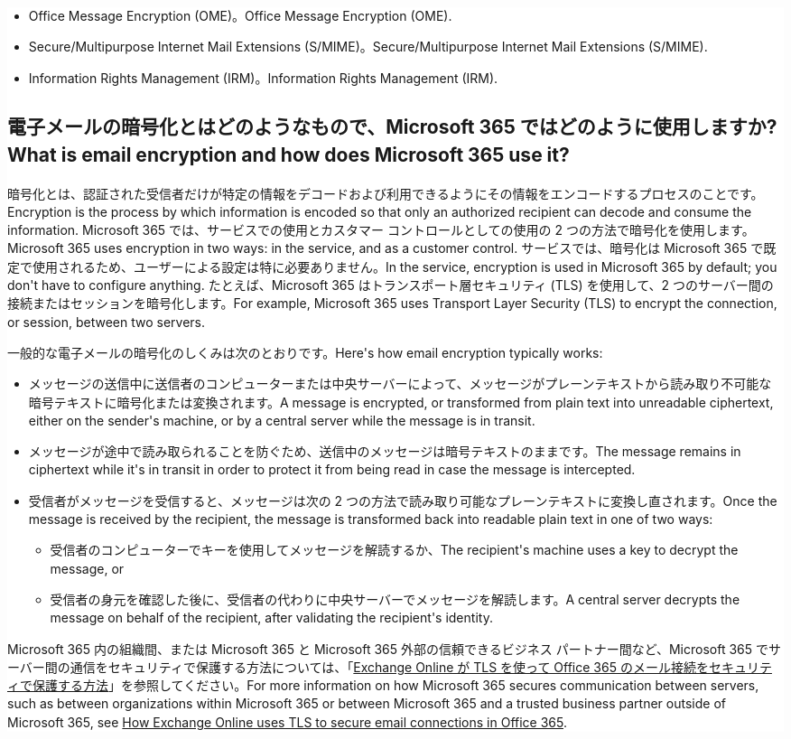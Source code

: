 - <span data-ttu-id="3e46e-109">Office Message Encryption (OME)。</span><span class="sxs-lookup"><span data-stu-id="3e46e-109">Office Message Encryption (OME).</span></span>

- <span data-ttu-id="3e46e-110">Secure/Multipurpose Internet Mail Extensions (S/MIME)。</span><span class="sxs-lookup"><span data-stu-id="3e46e-110">Secure/Multipurpose Internet Mail Extensions (S/MIME).</span></span>

- <span data-ttu-id="3e46e-111">Information Rights Management (IRM)。</span><span class="sxs-lookup"><span data-stu-id="3e46e-111">Information Rights Management (IRM).</span></span>

## <a name="what-is-email-encryption-and-how-does-microsoft-365-use-it"></a><span data-ttu-id="3e46e-112">電子メールの暗号化とはどのようなもので、Microsoft 365 ではどのように使用しますか?</span><span class="sxs-lookup"><span data-stu-id="3e46e-112">What is email encryption and how does Microsoft 365 use it?</span></span>

<span data-ttu-id="3e46e-113">暗号化とは、認証された受信者だけが特定の情報をデコードおよび利用できるようにその情報をエンコードするプロセスのことです。</span><span class="sxs-lookup"><span data-stu-id="3e46e-113">Encryption is the process by which information is encoded so that only an authorized recipient can decode and consume the information.</span></span> <span data-ttu-id="3e46e-114">Microsoft 365 では、サービスでの使用とカスタマー コントロールとしての使用の 2 つの方法で暗号化を使用します。</span><span class="sxs-lookup"><span data-stu-id="3e46e-114">Microsoft 365 uses encryption in two ways: in the service, and as a customer control.</span></span> <span data-ttu-id="3e46e-115">サービスでは、暗号化は Microsoft 365 で既定で使用されるため、ユーザーによる設定は特に必要ありません。</span><span class="sxs-lookup"><span data-stu-id="3e46e-115">In the service, encryption is used in Microsoft 365 by default; you don't have to configure anything.</span></span> <span data-ttu-id="3e46e-116">たとえば、Microsoft 365 はトランスポート層セキュリティ (TLS) を使用して、2 つのサーバー間の接続またはセッションを暗号化します。</span><span class="sxs-lookup"><span data-stu-id="3e46e-116">For example, Microsoft 365 uses Transport Layer Security (TLS) to encrypt the connection, or session, between two servers.</span></span> 
  
<span data-ttu-id="3e46e-117">一般的な電子メールの暗号化のしくみは次のとおりです。</span><span class="sxs-lookup"><span data-stu-id="3e46e-117">Here's how email encryption typically works:</span></span>
  
- <span data-ttu-id="3e46e-118">メッセージの送信中に送信者のコンピューターまたは中央サーバーによって、メッセージがプレーンテキストから読み取り不可能な暗号テキストに暗号化または変換されます。</span><span class="sxs-lookup"><span data-stu-id="3e46e-118">A message is encrypted, or transformed from plain text into unreadable ciphertext, either on the sender's machine, or by a central server while the message is in transit.</span></span>

- <span data-ttu-id="3e46e-119">メッセージが途中で読み取られることを防ぐため、送信中のメッセージは暗号テキストのままです。</span><span class="sxs-lookup"><span data-stu-id="3e46e-119">The message remains in ciphertext while it's in transit in order to protect it from being read in case the message is intercepted.</span></span>

- <span data-ttu-id="3e46e-120">受信者がメッセージを受信すると、メッセージは次の 2 つの方法で読み取り可能なプレーンテキストに変換し直されます。</span><span class="sxs-lookup"><span data-stu-id="3e46e-120">Once the message is received by the recipient, the message is transformed back into readable plain text in one of two ways:</span></span>

  - <span data-ttu-id="3e46e-121">受信者のコンピューターでキーを使用してメッセージを解読するか、</span><span class="sxs-lookup"><span data-stu-id="3e46e-121">The recipient's machine uses a key to decrypt the message, or</span></span>

  - <span data-ttu-id="3e46e-122">受信者の身元を確認した後に、受信者の代わりに中央サーバーでメッセージを解読します。</span><span class="sxs-lookup"><span data-stu-id="3e46e-122">A central server decrypts the message on behalf of the recipient, after validating the recipient's identity.</span></span>

<span data-ttu-id="3e46e-123">Microsoft 365 内の組織間、または Microsoft 365 と Microsoft 365 外部の信頼できるビジネス パートナー間など、Microsoft 365 でサーバー間の通信をセキュリティで保護する方法については、「[Exchange Online が TLS を使って Office 365 のメール接続をセキュリティで保護する方法](exchange-online-uses-tls-to-secure-email-connections.md)」を参照してください。</span><span class="sxs-lookup"><span data-stu-id="3e46e-123">For more information on how Microsoft 365 secures communication between servers, such as between organizations within Microsoft 365 or between Microsoft 365 and a trusted business partner outside of Microsoft 365, see [How Exchange Online uses TLS to secure email connections in Office 365](exchange-online-uses-tls-to-secure-email-connections.md).</span></span>
  